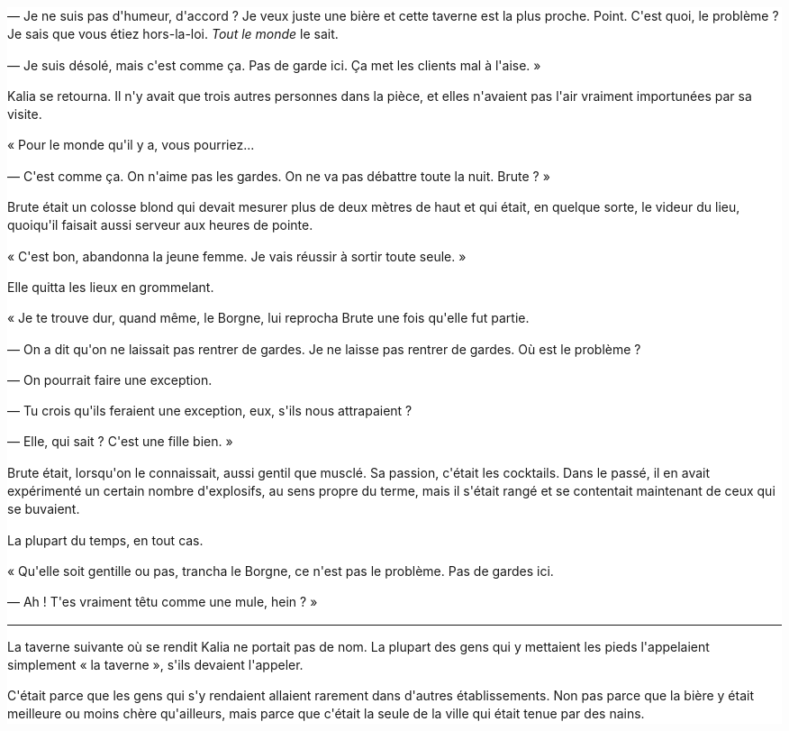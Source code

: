 — Je ne suis pas d'humeur, d'accord ? Je veux juste une bière et
cette taverne est la plus proche. Point. C'est quoi, le problème ? Je
sais que vous étiez hors-la-loi. *Tout le monde* le sait.

— Je suis désolé, mais c'est comme ça. Pas de garde ici. Ça met les
clients mal à l'aise. » 

Kalia se retourna. Il n'y avait que trois autres personnes dans la
pièce, et elles n'avaient pas l'air vraiment importunées par sa visite.

« Pour le monde qu'il y a, vous pourriez...

— C'est comme ça. On n'aime pas les gardes. On ne va pas débattre
toute la nuit. Brute ? » 

Brute était un colosse blond qui devait mesurer plus de deux
mètres de haut et qui était, en quelque sorte, le videur du lieu,
quoiqu'il faisait aussi serveur aux heures de pointe.

« C'est bon, abandonna la jeune femme. Je vais réussir à sortir toute
  seule. » 

Elle quitta les lieux en grommelant.

« Je te trouve dur, quand même, le Borgne, lui reprocha Brute une
  fois qu'elle fut partie.

— On a dit qu'on ne laissait pas rentrer de gardes. Je ne laisse pas 
rentrer de gardes. Où est le problème ?

— On pourrait faire une exception.

— Tu crois qu'ils feraient une exception, eux, s'ils nous
attrapaient ? 

— Elle, qui sait ? C'est une fille bien. »

Brute était, lorsqu'on le connaissait, aussi gentil
que musclé. Sa passion, c'était les cocktails. Dans le passé, il en
avait expérimenté un certain nombre d'explosifs, au sens propre du
terme, mais il s'était rangé et se contentait maintenant de ceux qui
se buvaient. 

La plupart du temps, en tout cas.

« Qu'elle soit gentille ou pas, trancha le Borgne, ce n'est pas le
  problème. Pas de gardes ici. 

— Ah ! T'es vraiment têtu comme une mule, hein ? »


*****

La taverne suivante où se rendit Kalia ne portait pas de nom. La
plupart des gens qui y mettaient les pieds l'appelaient simplement
« la taverne », s'ils devaient l'appeler.

C'était parce que les gens qui s'y rendaient allaient rarement dans
d'autres établissements. Non pas parce que la bière y était meilleure ou
moins chère qu'ailleurs, mais parce que c'était la seule de la ville
qui était tenue par des nains. 
